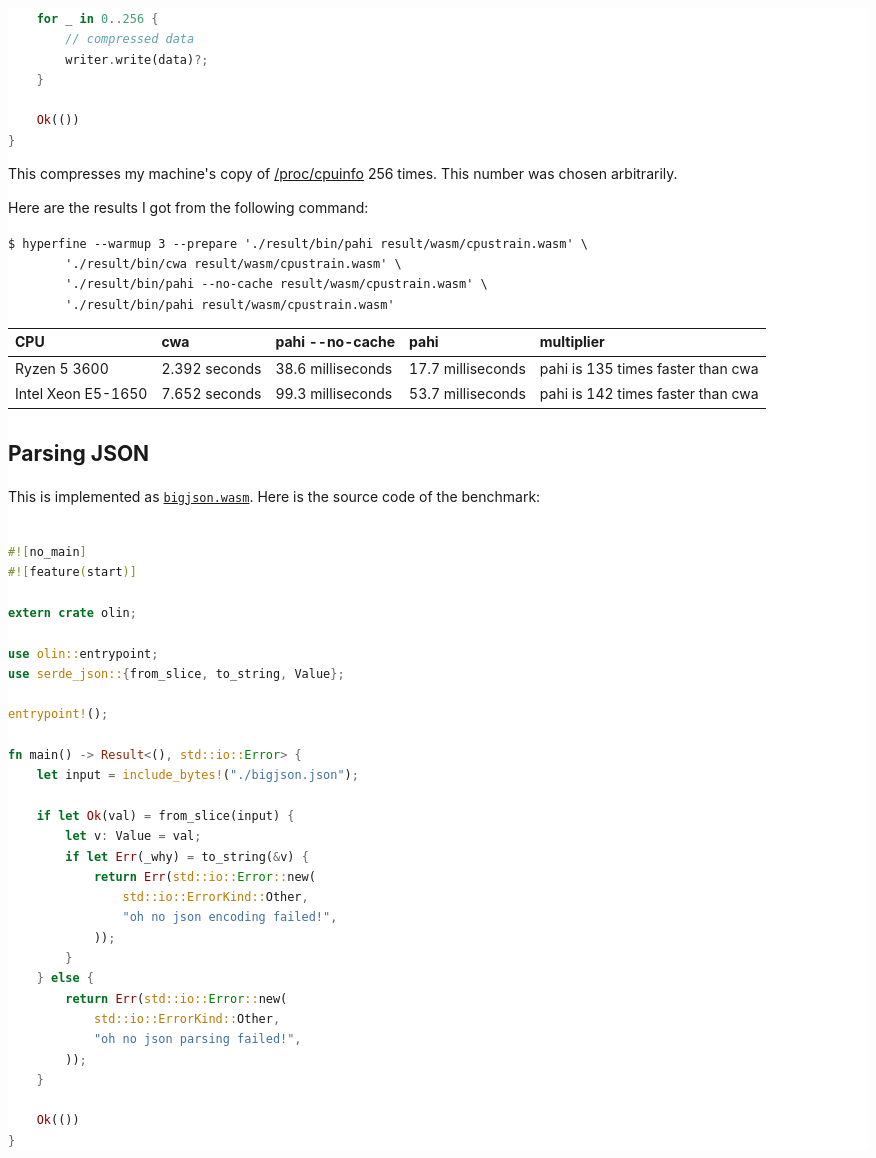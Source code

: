 ```rust
    for _ in 0..256 {
        // compressed data
        writer.write(data)?;
    }

    Ok(())
}
```

This compresses my machine's copy of [/proc/cpuinfo][proccpuinfo] 256 times.
This number was chosen arbitrarily.

[proccpuinfo]: https://clbin.com/rxAOg

Here are the results I got from the following command:

```console
$ hyperfine --warmup 3 --prepare './result/bin/pahi result/wasm/cpustrain.wasm' \
        './result/bin/cwa result/wasm/cpustrain.wasm' \
        './result/bin/pahi --no-cache result/wasm/cpustrain.wasm' \
        './result/bin/pahi result/wasm/cpustrain.wasm'
```

| CPU                | cwa           | pahi --no-cache   | pahi              | multiplier                        |
| :----------------- | :------------ | :---------------- | :---------------- | :-------------------------------- |
| Ryzen 5 3600       | 2.392 seconds | 38.6 milliseconds | 17.7 milliseconds | pahi is 135 times faster than cwa |
| Intel Xeon E5-1650 | 7.652 seconds | 99.3 milliseconds | 53.7 milliseconds | pahi is 142 times faster than cwa |

## Parsing JSON

This is implemented as [`bigjson.wasm`][bigjson]. Here is the source code of the
benchmark:

[bigjson]: https://github.com/Xe/pahi/blob/96f051d16df35cbceb8bf802e7dd7482b41b7d8a/wasm/cpustrain/src/bin/bigjson.rs

```rust

#![no_main]
#![feature(start)]

extern crate olin;

use olin::entrypoint;
use serde_json::{from_slice, to_string, Value};

entrypoint!();

fn main() -> Result<(), std::io::Error> {
    let input = include_bytes!("./bigjson.json");

    if let Ok(val) = from_slice(input) {
        let v: Value = val;
        if let Err(_why) = to_string(&v) {
            return Err(std::io::Error::new(
                std::io::ErrorKind::Other,
                "oh no json encoding failed!",
            ));
        }
    } else {
        return Err(std::io::Error::new(
            std::io::ErrorKind::Other,
            "oh no json parsing failed!",
        ));
    }

    Ok(())
}
```

[pahihelloworld]: https://christine.website/blog/pahi-hello-world-2020-02-22
[snappy]: https://en.wikipedia.org/wiki/Snappy_(compression)
[cpustrain]: https://github.com/Xe/pahi/blob/96f051d16df35cbceb8bf802e7dd7482b41b7d8a/wasm/cpustrain/src/main.rs
[bigjsonjson]: https://github.com/Xe/pahi/blob/96f051d16df35cbceb8bf802e7dd7482b41b7d8a/wasm/cpustrain/src/bin/bigjson.json
[k8sparse]: https://github.com/Xe/pahi/blob/96f051d16df35cbceb8bf802e7dd7482b41b7d8a/wasm/cpustrain/src/bin/k8sparse.rs
[k8sparseyaml]: https://github.com/Xe/pahi/blob/96f051d16df35cbceb8bf802e7dd7482b41b7d8a/wasm/cpustrain/src/bin/k8sparse.yaml#L1
[fibber]: https://github.com/Xe/pahi/blob/96f051d16df35cbceb8bf802e7dd7482b41b7d8a/wasm/cpustrain/src/bin/fibber.rs
[blake2stress]: https://github.com/Xe/pahi/blob/96f051d16df35cbceb8bf802e7dd7482b41b7d8a/wasm/cpustrain/src/bin/blake2stress.rs
[blake2b]: https://en.wikipedia.org/wiki/BLAKE_(hash_function)#BLAKE2b_algorithm